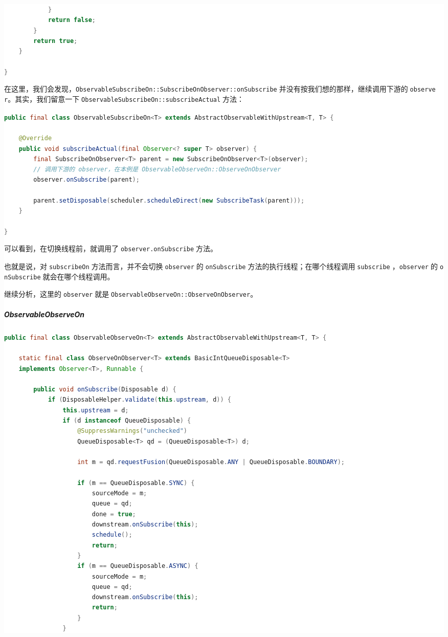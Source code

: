 ```java
            }
            return false;
        }
        return true;
    }  
  
}
```

在这里，我们会发现，`ObservableSubscribeOn::SubscribeOnObserver::onSubscribe` 并没有按我们想的那样，继续调用下游的 `observer`。其实，我们留意一下 `ObservableSubscribeOn::subscribeActual` 方法：

```java
public final class ObservableSubscribeOn<T> extends AbstractObservableWithUpstream<T, T> {

    @Override
    public void subscribeActual(final Observer<? super T> observer) {
        final SubscribeOnObserver<T> parent = new SubscribeOnObserver<T>(observer);
        // 调用下游的 observer，在本例是 ObservableObserveOn::ObserveOnObserver
        observer.onSubscribe(parent);

        parent.setDisposable(scheduler.scheduleDirect(new SubscribeTask(parent)));
    }  
  
}
```

可以看到，在切换线程前，就调用了 `observer.onSubscribe` 方法。

也就是说，对 `subscribeOn` 方法而言，并不会切换 `observer` 的 `onSubscribe` 方法的执行线程；在哪个线程调用 `subscribe` ，`observer` 的 `onSubscribe` 就会在哪个线程调用。

继续分析，这里的 `observer` 就是 `ObservableObserveOn::ObserveOnObserver`。

##### ObservableObserveOn

```java
public final class ObservableObserveOn<T> extends AbstractObservableWithUpstream<T, T> {
  
    static final class ObserveOnObserver<T> extends BasicIntQueueDisposable<T>
    implements Observer<T>, Runnable {
      
        public void onSubscribe(Disposable d) {
            if (DisposableHelper.validate(this.upstream, d)) {
                this.upstream = d;
                if (d instanceof QueueDisposable) {
                    @SuppressWarnings("unchecked")
                    QueueDisposable<T> qd = (QueueDisposable<T>) d;

                    int m = qd.requestFusion(QueueDisposable.ANY | QueueDisposable.BOUNDARY);

                    if (m == QueueDisposable.SYNC) {
                        sourceMode = m;
                        queue = qd;
                        done = true;
                        downstream.onSubscribe(this);
                        schedule();
                        return;
                    }
                    if (m == QueueDisposable.ASYNC) {
                        sourceMode = m;
                        queue = qd;
                        downstream.onSubscribe(this);
                        return;
                    }
                }
```